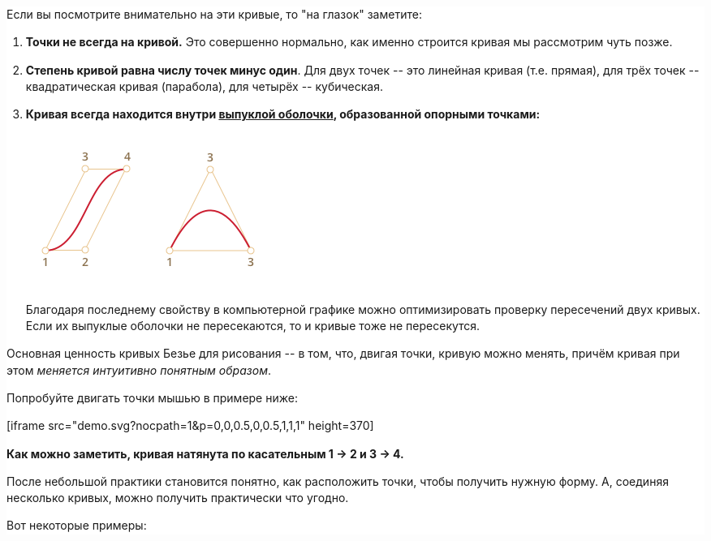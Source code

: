 Если вы посмотрите внимательно на эти кривые, то "на глазок" заметите:

1. **Точки не всегда на кривой.** Это совершенно нормально, как именно строится кривая мы рассмотрим чуть позже.
2. **Степень кривой равна числу точек минус один**.
Для двух точек -- это линейная кривая (т.е. прямая), для трёх точек -- квадратическая кривая (парабола), для четырёх -- кубическая.
3. **Кривая всегда находится внутри [выпуклой оболочки](http://ru.wikipedia.org/wiki/%D0%92%D1%8B%D0%BF%D1%83%D0%BA%D0%BB%D0%B0%D1%8F_%D0%BE%D0%B1%D0%BE%D0%BB%D0%BE%D1%87%D0%BA%D0%B0), образованной опорными точками:**

    ![](bezier4-e.png) ![](bezier3-e.png)

    Благодаря последнему свойству в компьютерной графике можно оптимизировать проверку пересечений двух кривых. Если их выпуклые оболочки не пересекаются, то и кривые тоже не пересекутся.

Основная ценность кривых Безье для рисования -- в том, что, двигая точки, кривую можно менять, причём кривая при этом *меняется интуитивно понятным образом*.

Попробуйте двигать точки мышью в примере ниже:

[iframe src="demo.svg?nocpath=1&p=0,0,0.5,0,0.5,1,1,1" height=370]

**Как можно заметить, кривая натянута по касательным 1 -> 2 и 3 -> 4.**

После небольшой практики становится понятно, как расположить точки, чтобы получить нужную форму. А, соединяя несколько кривых, можно получить практически что угодно.

Вот некоторые примеры:
